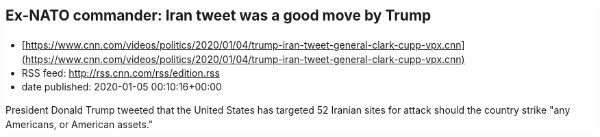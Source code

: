 ## Ex-NATO commander: Iran tweet was a good move by Trump
 - [https://www.cnn.com/videos/politics/2020/01/04/trump-iran-tweet-general-clark-cupp-vpx.cnn](https://www.cnn.com/videos/politics/2020/01/04/trump-iran-tweet-general-clark-cupp-vpx.cnn)
 - RSS feed: http://rss.cnn.com/rss/edition.rss
 - date published: 2020-01-05 00:10:16+00:00

President Donald Trump tweeted that the United States has targeted 52 Iranian sites for attack should the country strike "any Americans, or American assets."

